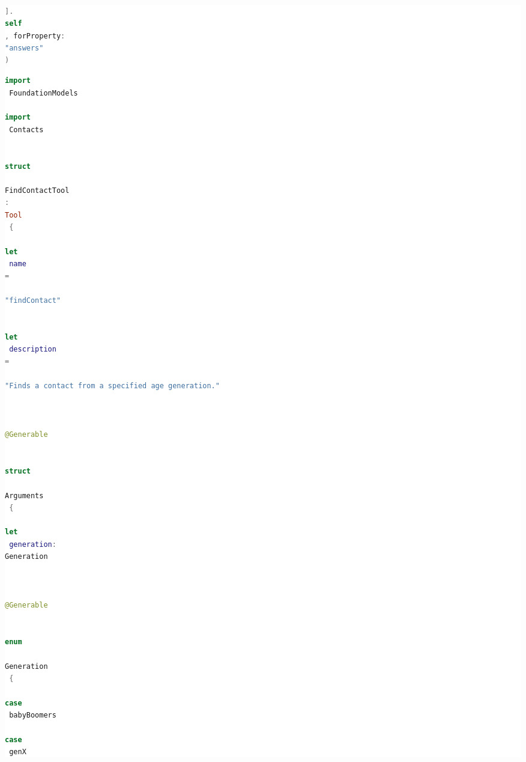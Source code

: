```swift
].
self
, forProperty: 
"answers"
)
```

```swift
import
 FoundationModels

import
 Contacts


struct
 
FindContactTool
: 
Tool
 {
  
let
 name 
=
 
"findContact"

  
let
 description 
=
 
"Finds a contact from a specified age generation."

    
  
@Generable

  
struct
 
Arguments
 {
    
let
 generation: 
Generation

        
    
@Generable

    
enum
 
Generation
 {
      
case
 babyBoomers
      
case
 genX
```